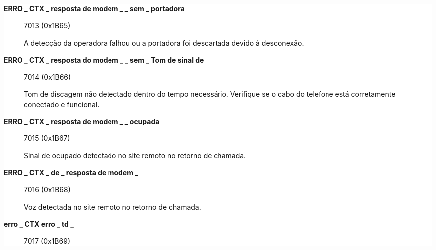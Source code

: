 
</dt> </dl> </dd> <dt>

<span id="ERROR_CTX_MODEM_RESPONSE_NO_CARRIER"></span><span id="error_ctx_modem_response_no_carrier"></span>**ERRO \_ CTX \_ resposta de modem \_ \_ sem \_ portadora**
</dt> <dd> <dl> <dt>

7013 (0x1B65)
</dt> <dt>



A detecção da operadora falhou ou a portadora foi descartada devido à desconexão.


</dt> </dl> </dd> <dt>

<span id="ERROR_CTX_MODEM_RESPONSE_NO_DIALTONE"></span><span id="error_ctx_modem_response_no_dialtone"></span>**ERRO \_ CTX \_ resposta do modem \_ \_ sem \_ Tom de sinal de**
</dt> <dd> <dl> <dt>

7014 (0x1B66)
</dt> <dt>



Tom de discagem não detectado dentro do tempo necessário. Verifique se o cabo do telefone está corretamente conectado e funcional.


</dt> </dl> </dd> <dt>

<span id="ERROR_CTX_MODEM_RESPONSE_BUSY"></span><span id="error_ctx_modem_response_busy"></span>**ERRO \_ CTX \_ resposta de modem \_ \_ ocupada**
</dt> <dd> <dl> <dt>

7015 (0x1B67)
</dt> <dt>



Sinal de ocupado detectado no site remoto no retorno de chamada.


</dt> </dl> </dd> <dt>

<span id="ERROR_CTX_MODEM_RESPONSE_VOICE"></span><span id="error_ctx_modem_response_voice"></span>**ERRO \_ CTX \_ de \_ resposta de modem \_**
</dt> <dd> <dl> <dt>

7016 (0x1B68)
</dt> <dt>



Voz detectada no site remoto no retorno de chamada.


</dt> </dl> </dd> <dt>

<span id="ERROR_CTX_TD_ERROR"></span><span id="error_ctx_td_error"></span>**erro \_ CTX erro \_ td \_**
</dt> <dd> <dl> <dt>

7017 (0x1B69)
</dt> <dt>
